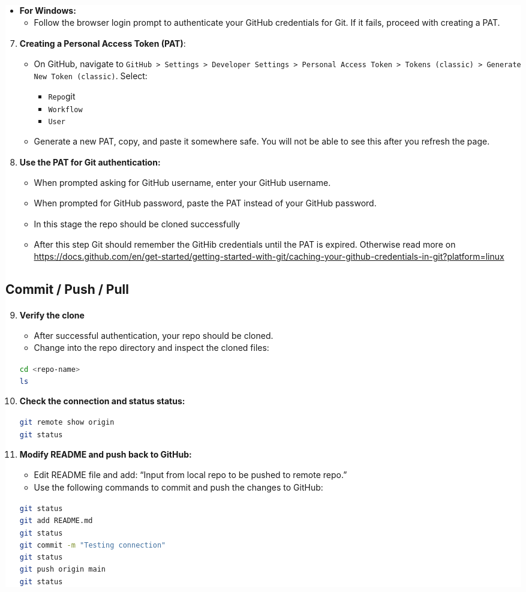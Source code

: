    - **For Windows:**
     - Follow the browser login prompt to authenticate your GitHub credentials for Git. If it fails, proceed with creating a PAT.

7. **Creating a Personal Access Token (PAT)**:

   - On GitHub, navigate to `GitHub > Settings > Developer Settings > Personal Access Token > Tokens (classic) > Generate New Token (classic)`. Select:
     - `Repo`git 
     - `Workflow`
     - `User`

   - Generate a new PAT, copy, and paste it somewhere safe. You will not be able to see this after you refresh the page. 

8. **Use the PAT for Git authentication:**

   - When prompted asking for GitHub username, enter your GitHub username.

   - When prompted for GitHub password, paste the PAT instead of your GitHub password.

   - In this stage the repo should be cloned successfully

   - After this step Git should remember the GitHib credentials until the PAT is expired. Otherwise read more on https://docs.github.com/en/get-started/getting-started-with-git/caching-your-github-credentials-in-git?platform=linux


## Commit / Push / Pull

9. **Verify the clone** 

   - After successful authentication, your repo should be cloned. 
   - Change into the repo directory and inspect the cloned files:
    ```bash
    cd <repo-name>
    ls
    ```

10. **Check the connection and status status:**
    ```bash
    git remote show origin
    git status
    ```

11. **Modify README and push back to GitHub:**

    - Edit README file and add: “Input from local repo to be pushed to remote repo.”
    - Use the following commands to commit and push the changes to GitHub:

    ```bash
    git status 
    git add README.md
    git status 
    git commit -m "Testing connection"
    git status 
    git push origin main 
    git status
    ```
